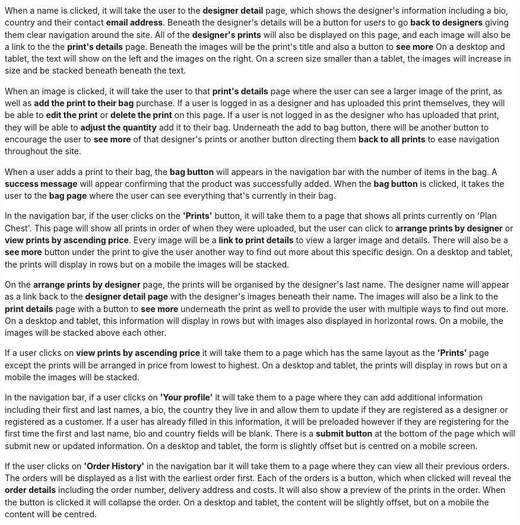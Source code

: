 When a name is clicked, it will take the user to the **designer detail** page, which shows the designer's information including a bio, country and their contact **email address**. Beneath the designer's details will be a button for users to go **back to designers** giving them clear navigation around the site. All of the **designer's prints** will also be displayed on this page, and each image will also be a link to the the **print's details** page. Beneath the images will be the print's title and also a button to **see more** On a desktop and tablet, the text will show on the left and the images on the right. On a screen size smaller than a tablet, the images will increase in size and be stacked beneath beneath the text. 

When an image is clicked, it will take the user to that **print's details** page where the user can see a larger image of the print, as well as **add the print to their bag** purchase. If a user is logged in as a designer and has uploaded this print themselves, they will be able to **edit the print** or **delete the print** on this page. If a user is not logged in as the designer who has uploaded that print, they will be able to **adjust the quantity** add it to their bag. Underneath the add to bag button, there will be another button to encourage the user to **see more** of that designer's prints or another button directing them **back to all prints** to ease navigation throughout the site. 

When a user adds a print to their bag, the **bag button** will appears in the navigation bar with the number of items in the bag. A **success message** will appear confirming that the product was successfully added. When the **bag button** is clicked, it takes the user to the **bag page** where the user can see everything that's currently in their bag. 

In the navigation bar, if the user clicks on the **'Prints'** button, it will take them to a page that shows all prints currently on 'Plan Chest'. This page will show all prints in order of when they were uploaded, but the user can click to **arrange prints by designer** or **view prints by ascending price**. Every image will be a **link to print details** to view a larger image and details. There will also be a **see more** button under the print to give the user another way to find out more about this specific design. On a desktop and tablet, the prints will display in rows but on a mobile the images will be stacked.

On the **arrange prints by designer** page, the prints will be organised by the designer's last name. The designer name will appear as a link back to the **designer detail page** with the designer's images beneath their name. The images will also be a link to the **print details** page with a button to **see more** underneath the print as well to provide the user with multiple ways to find out more. On a desktop and tablet, this information will display in rows but with images also displayed in horizontal rows. On a mobile, the images will be stacked above each other. 

If a user clicks on **view prints by ascending price** it will take them to a page which has the same layout as the **'Prints'** page except the prints will be arranged in price from lowest to highest. On a desktop and tablet, the prints will display in rows but on a mobile the images will be stacked.

In the navigation bar, if a user clicks on **'Your profile'** it will take them to a page where they can add additional information including their first and last names, a bio, the country they live in and allow them to update if they are registered as a designer or registered as a customer. If a user has already filled in this information, it will be preloaded however if they are registering for the first time the first and last name, bio and country fields will be blank. There is a **submit button** at the bottom of the page which will submit new or updated information. On a desktop and tablet, the form is slightly offset but is centred on a mobile screen. 

If the user clicks on **'Order History'** in the navigation bar it will take them to a page where they can view all their previous orders. The orders will be displayed as a list with the earliest order first. Each of the orders is a button, which when clicked will reveal the **order details** including the order number, delivery address and costs. It will also show a preview of the prints in the order. When the button is clicked it will collapse the order. On a desktop and tablet, the content will be slightly offset, but on a mobile the content will be centred. 
